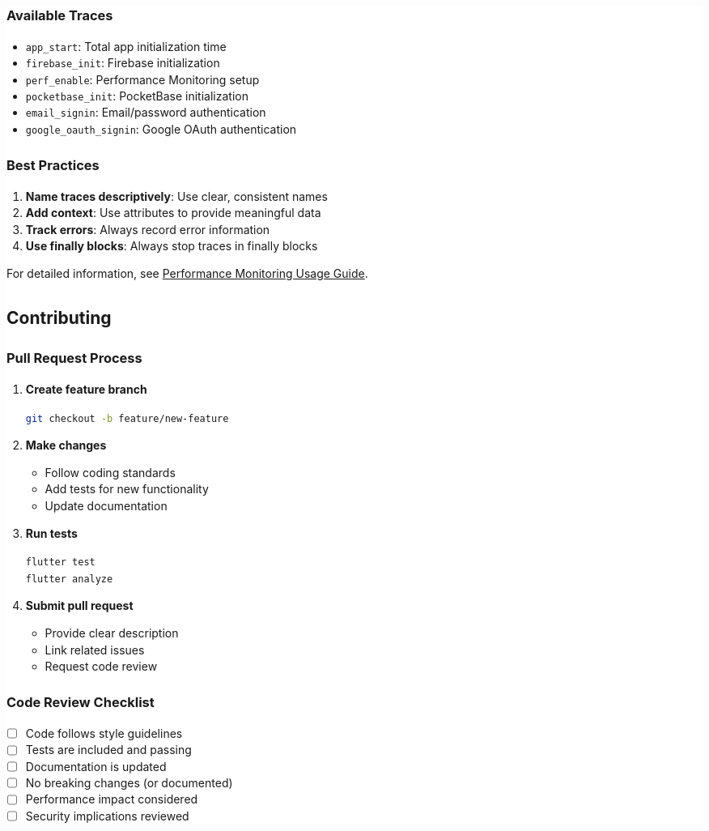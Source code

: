 ### Available Traces

- `app_start`: Total app initialization time
- `firebase_init`: Firebase initialization
- `perf_enable`: Performance Monitoring setup
- `pocketbase_init`: PocketBase initialization
- `email_signin`: Email/password authentication
- `google_oauth_signin`: Google OAuth authentication

### Best Practices

1. **Name traces descriptively**: Use clear, consistent names
2. **Add context**: Use attributes to provide meaningful data
3. **Track errors**: Always record error information
4. **Use finally blocks**: Always stop traces in finally blocks

For detailed information, see [Performance Monitoring Usage Guide](PERFORMANCE_MONITORING_USAGE.md).

## Contributing

### Pull Request Process

1. **Create feature branch**

   ```bash
   git checkout -b feature/new-feature
   ```

2. **Make changes**

   - Follow coding standards
   - Add tests for new functionality
   - Update documentation

3. **Run tests**

   ```bash
   flutter test
   flutter analyze
   ```

4. **Submit pull request**
   - Provide clear description
   - Link related issues
   - Request code review

### Code Review Checklist

- [ ] Code follows style guidelines
- [ ] Tests are included and passing
- [ ] Documentation is updated
- [ ] No breaking changes (or documented)
- [ ] Performance impact considered
- [ ] Security implications reviewed
